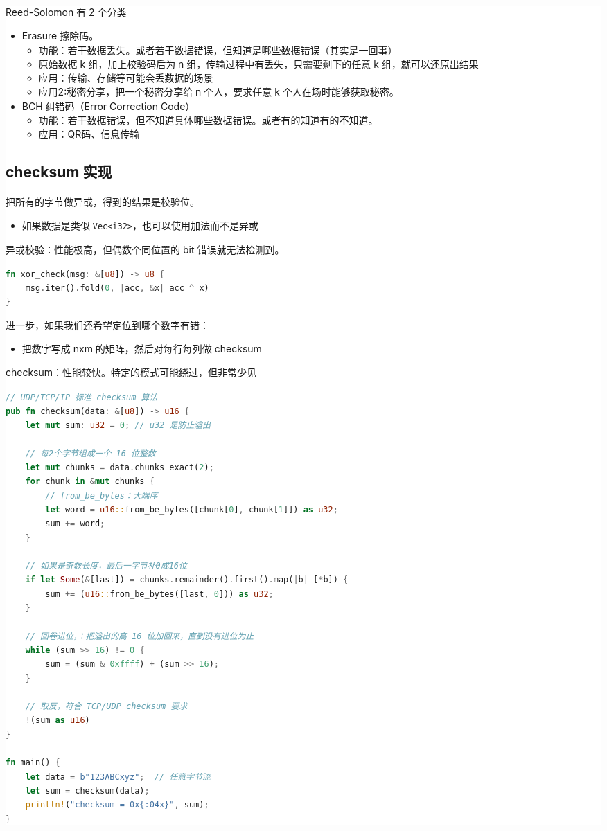 



Reed-Solomon 有 2 个分类
- Erasure 擦除码。
    - 功能：若干数据丢失。或者若干数据错误，但知道是哪些数据错误（其实是一回事） 
    - 原始数据 k 组，加上校验码后为 n 组，传输过程中有丢失，只需要剩下的任意 k 组，就可以还原出结果
    - 应用：传输、存储等可能会丢数据的场景
    - 应用2:秘密分享，把一个秘密分享给 n 个人，要求任意 k 个人在场时能够获取秘密。
- BCH 纠错码（Error Correction Code）
    - 功能：若干数据错误，但不知道具体哪些数据错误。或者有的知道有的不知道。
    - 应用：QR码、信息传输



## checksum 实现

把所有的字节做异或，得到的结果是校验位。
- 如果数据是类似 `Vec<i32>`，也可以使用加法而不是异或


异或校验：性能极高，但偶数个同位置的 bit 错误就无法检测到。

```rust
fn xor_check(msg: &[u8]) -> u8 {
    msg.iter().fold(0, |acc, &x| acc ^ x)
}
```


进一步，如果我们还希望定位到哪个数字有错：
- 把数字写成 nxm 的矩阵，然后对每行每列做 checksum


checksum：性能较快。特定的模式可能绕过，但非常少见


```rust
// UDP/TCP/IP 标准 checksum 算法
pub fn checksum(data: &[u8]) -> u16 {
    let mut sum: u32 = 0; // u32 是防止溢出

    // 每2个字节组成一个 16 位整数
    let mut chunks = data.chunks_exact(2);
    for chunk in &mut chunks {
        // from_be_bytes：大端序
        let word = u16::from_be_bytes([chunk[0], chunk[1]]) as u32;
        sum += word;
    }

    // 如果是奇数长度，最后一字节补0成16位
    if let Some(&[last]) = chunks.remainder().first().map(|b| [*b]) {
        sum += (u16::from_be_bytes([last, 0])) as u32;
    }

    // 回卷进位，：把溢出的高 16 位加回来，直到没有进位为止
    while (sum >> 16) != 0 {
        sum = (sum & 0xffff) + (sum >> 16);
    }

    // 取反，符合 TCP/UDP checksum 要求
    !(sum as u16)
}

fn main() {
    let data = b"123ABCxyz";  // 任意字节流
    let sum = checksum(data);
    println!("checksum = 0x{:04x}", sum);
}
```